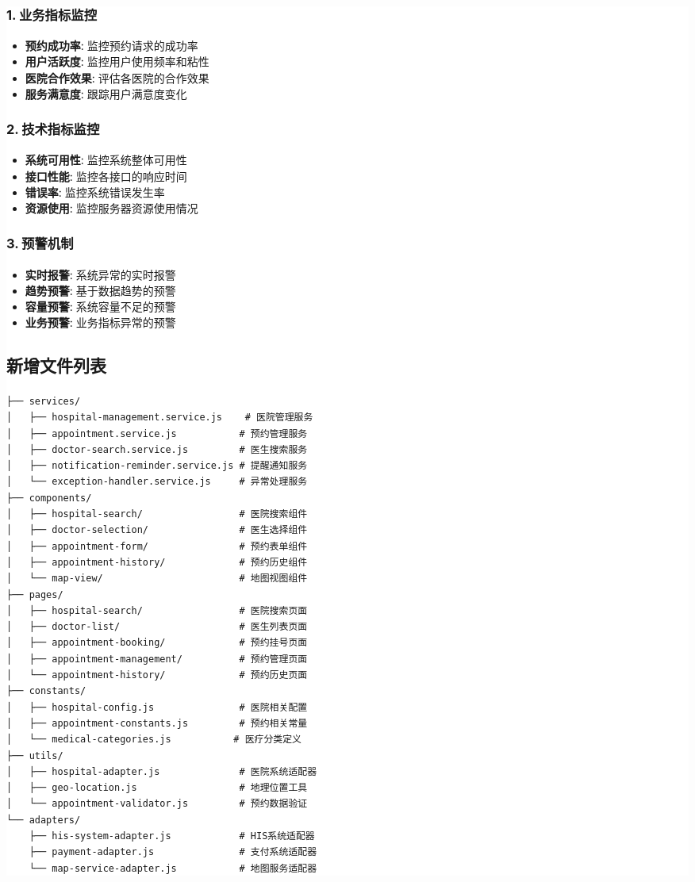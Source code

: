 ### 1. 业务指标监控
- **预约成功率**: 监控预约请求的成功率
- **用户活跃度**: 监控用户使用频率和粘性
- **医院合作效果**: 评估各医院的合作效果
- **服务满意度**: 跟踪用户满意度变化

### 2. 技术指标监控
- **系统可用性**: 监控系统整体可用性
- **接口性能**: 监控各接口的响应时间
- **错误率**: 监控系统错误发生率
- **资源使用**: 监控服务器资源使用情况

### 3. 预警机制
- **实时报警**: 系统异常的实时报警
- **趋势预警**: 基于数据趋势的预警
- **容量预警**: 系统容量不足的预警
- **业务预警**: 业务指标异常的预警

## 新增文件列表

```
├── services/
│   ├── hospital-management.service.js    # 医院管理服务
│   ├── appointment.service.js           # 预约管理服务
│   ├── doctor-search.service.js         # 医生搜索服务
│   ├── notification-reminder.service.js # 提醒通知服务
│   └── exception-handler.service.js     # 异常处理服务
├── components/
│   ├── hospital-search/                 # 医院搜索组件
│   ├── doctor-selection/                # 医生选择组件
│   ├── appointment-form/                # 预约表单组件
│   ├── appointment-history/             # 预约历史组件
│   └── map-view/                        # 地图视图组件
├── pages/
│   ├── hospital-search/                 # 医院搜索页面
│   ├── doctor-list/                     # 医生列表页面
│   ├── appointment-booking/             # 预约挂号页面
│   ├── appointment-management/          # 预约管理页面
│   └── appointment-history/             # 预约历史页面
├── constants/
│   ├── hospital-config.js               # 医院相关配置
│   ├── appointment-constants.js         # 预约相关常量
│   └── medical-categories.js           # 医疗分类定义
├── utils/
│   ├── hospital-adapter.js              # 医院系统适配器
│   ├── geo-location.js                  # 地理位置工具
│   └── appointment-validator.js         # 预约数据验证
└── adapters/
    ├── his-system-adapter.js            # HIS系统适配器
    ├── payment-adapter.js               # 支付系统适配器
    └── map-service-adapter.js           # 地图服务适配器
```
